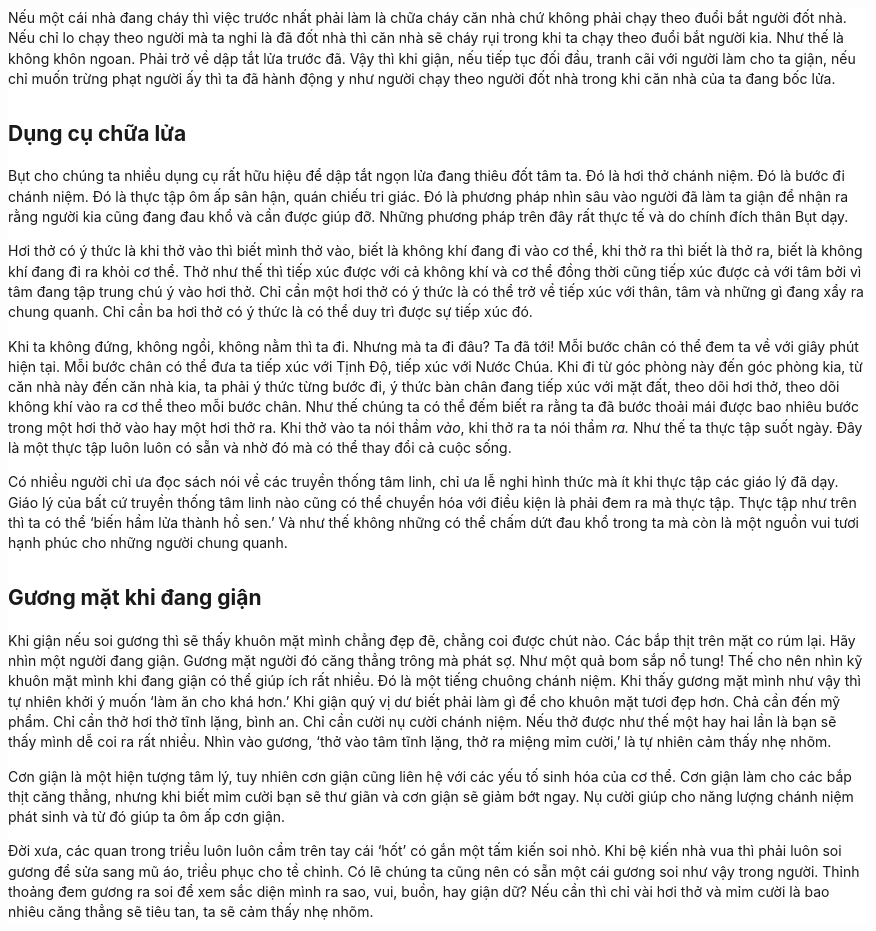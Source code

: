 Nếu một cái nhà đang cháy thì việc trước nhất phải làm là chữa cháy căn nhà chứ không phải chạy theo đuổi bắt người đốt nhà. Nếu chỉ lo chạy theo người mà ta nghi là đã đốt nhà thì căn nhà sẽ cháy rụi trong khi ta chạy theo đuổi bắt người kia. Như thế là không khôn ngoan. Phải trở về dập tắt lửa trước đã. Vậy thì khi giận, nếu tiếp tục đối đầu, tranh cãi với người làm cho ta giận, nếu chỉ muốn trừng phạt người ấy thì ta đã hành động y như người chạy theo người đốt nhà trong khi căn nhà của ta đang bốc lửa.

## Dụng cụ chữa lửa

Bụt cho chúng ta nhiều dụng cụ rất hữu hiệu để dập tắt ngọn lửa đang thiêu đốt tâm ta. Đó là hơi thở chánh niệm. Đó là bước đi chánh niệm. Đó là thực tập ôm ấp sân hận, quán chiếu tri giác. Đó là phương pháp nhìn sâu vào người đã làm ta giận để nhận ra rằng người kia cũng đang đau khổ và cần được giúp đỡ. Những phương pháp trên đây rất thực tế và do chính đích thân Bụt dạy.

Hơi thở có ý thức là khi thở vào thì biết mình thở vào, biết là không khí đang đi vào cơ thể, khi thở ra thì biết là thở ra, biết là không khí đang đi ra khỏi cơ thể. Thở như thế thì tiếp xúc được với cả không khí và cơ thể đồng thời cũng tiếp xúc được cả với tâm bởi vì tâm đang tập trung chú ý vào hơi thở. Chỉ cần một hơi thở có ý thức là có thể trở về tiếp xúc với thân, tâm và những gì đang xẩy ra chung quanh. Chỉ cần ba hơi thở có ý thức là có thể duy trì được sự tiếp xúc đó.

Khi ta không đứng, không ngồi, không nằm thì ta đi. Nhưng mà ta đi đâu? Ta đã tới! Mỗi bước chân có thể đem ta về với giây phút hiện tại. Mỗi bước chân có thể đưa ta tiếp xúc với Tịnh Độ, tiếp xúc với Nước Chúa. Khi đi từ góc phòng này đến góc phòng kia, từ căn nhà này đến căn nhà kia, ta phải ý thức từng bước đi, ý thức bàn chân đang tiếp xúc với mặt đất, theo dõi hơi thở, theo dõi không khí vào ra cơ thể theo mỗi bước chân. Như thế chúng ta có thể đếm biết ra rằng ta đã bước thoải mái được bao nhiêu bước trong một hơi thở vào hay một hơi thở ra. Khi thở vào ta nói thầm _vào_, khi thở ra ta nói thầm _ra._ Như thế ta thực tập suốt ngày. Đây là một thực tập luôn luôn có sẵn và nhờ đó mà có thể thay đổi cả cuộc sống.

Có nhiều người chỉ ưa đọc sách nói về các truyền thống tâm linh, chỉ ưa lễ nghi hình thức mà ít khi thực tập các giáo lý đã dạy. Giáo lý của bất cứ truyền thống tâm linh nào cũng có thể chuyển hóa với điều kiện là phải đem ra mà thực tập. Thực tập như trên thì ta có thể ‘biến hầm lửa thành hồ sen.’ Và như thế không những có thể chấm dứt đau khổ trong ta mà còn là một nguồn vui tươi hạnh phúc cho những người chung quanh.

## Gương mặt khi đang giận

Khi giận nếu soi gương thì sẽ thấy khuôn mặt mình chẳng đẹp đẽ, chẳng coi được chút nào. Các bắp thịt trên mặt co rúm lại. Hãy nhìn một người đang giận. Gương mặt người đó căng thẳng trông mà phát sợ. Như một quả bom sắp nổ tung! Thế cho nên nhìn kỹ khuôn mặt mình khi đang giận có thể giúp ích rất nhiều. Đó là một tiếng chuông chánh niệm. Khi thấy gương mặt mình như vậy thì tự nhiên khởi ý muốn ‘làm ăn cho khá hơn.’ Khi giận quý vị dư biết phải làm gì để cho khuôn mặt tươi đẹp hơn. Chả cần đến mỹ phẩm. Chỉ cần thở hơi thở tĩnh lặng, bình an. Chỉ cần cười nụ cười chánh niệm. Nếu thở được như thế một hay hai lần là bạn sẽ thấy mình dễ coi ra rất nhiều. Nhìn vào gương, ‘thở vào tâm tĩnh lặng, thở ra miệng mỉm cười,’ là tự nhiên cảm thấy nhẹ nhõm.

Cơn giận là một hiện tượng tâm lý, tuy nhiên cơn giận cũng liên hệ với các yếu tố sinh hóa của cơ thể. Cơn giận làm cho các bắp thịt căng thẳng, nhưng khi biết mỉm cười bạn sẽ thư giãn và cơn giận sẽ giảm bớt ngay. Nụ cười giúp cho năng lượng chánh niệm phát sinh và từ đó giúp ta ôm ấp cơn giận.

Đời xưa, các quan trong triều luôn luôn cầm trên tay cái ‘hốt’ có gắn một tấm kiến soi nhỏ. Khi bệ kiến nhà vua thì phải luôn soi gương để sửa sang mũ áo, triều phục cho tề chỉnh. Có lẽ chúng ta cũng nên có sẵn một cái gương soi như vậy trong người. Thỉnh thoảng đem gương ra soi để xem sắc diện mình ra sao, vui, buồn, hay giận dữ? Nếu cần thì chỉ vài hơi thở và mỉm cười là bao nhiêu căng thẳng sẽ tiêu tan, ta sẽ cảm thấy nhẹ nhõm.
